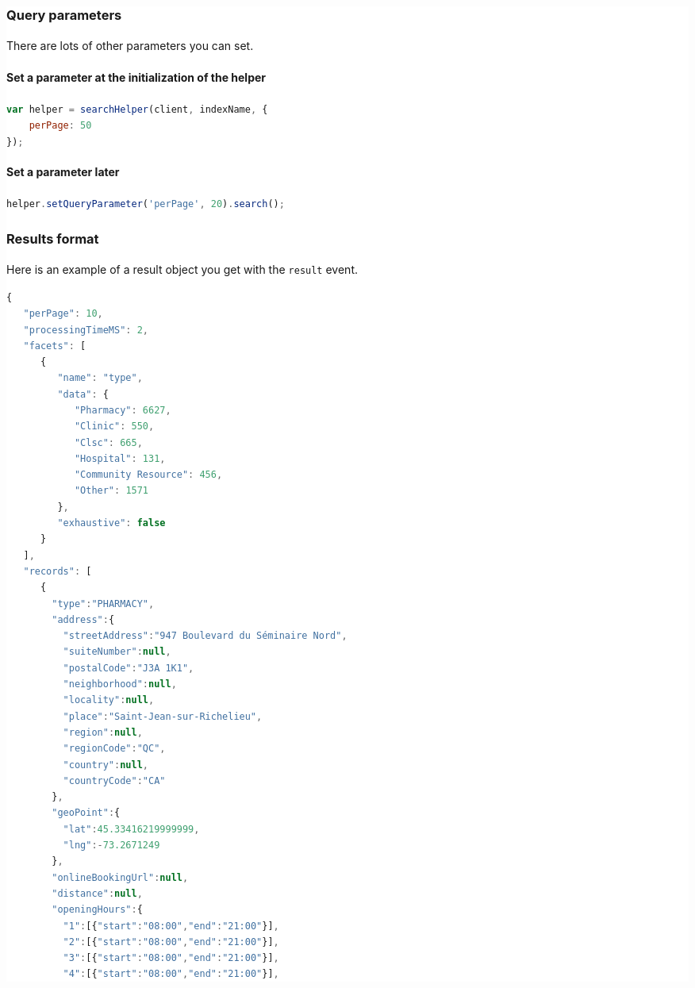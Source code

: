### Query parameters

There are lots of other parameters you can set.

#### Set a parameter at the initialization of the helper

```js
var helper = searchHelper(client, indexName, {
	perPage: 50
});
```

#### Set a parameter later

```js
helper.setQueryParameter('perPage', 20).search();
```

### Results format

Here is an example of a result object you get with the `result` event.

```js
{
   "perPage": 10,
   "processingTimeMS": 2,
   "facets": [
      {
         "name": "type",
         "data": {
            "Pharmacy": 6627,
            "Clinic": 550,
            "Clsc": 665,
            "Hospital": 131,
            "Community Resource": 456,
            "Other": 1571
         },
         "exhaustive": false
      }
   ],
   "records": [
      {
        "type":"PHARMACY",
        "address":{
          "streetAddress":"947 Boulevard du Séminaire Nord",
          "suiteNumber":null,
          "postalCode":"J3A 1K1",
          "neighborhood":null,
          "locality":null,
          "place":"Saint-Jean-sur-Richelieu",
          "region":null,
          "regionCode":"QC",
          "country":null,
          "countryCode":"CA"
        },
        "geoPoint":{
          "lat":45.33416219999999,
          "lng":-73.2671249
        },
        "onlineBookingUrl":null,
        "distance":null,
        "openingHours":{
          "1":[{"start":"08:00","end":"21:00"}],
          "2":[{"start":"08:00","end":"21:00"}],
          "3":[{"start":"08:00","end":"21:00"}],
          "4":[{"start":"08:00","end":"21:00"}],
```

[license-image]: http://img.shields.io/badge/license-MIT-green.svg?style=flat-square
[license-url]: LICENSE
[downloads-image]: https://img.shields.io/npm/dm/@clinia/search-helper.svg?style=flat-square
[downloads-url]: http://npm-stat.com/charts.html?package=@clinia/search-helper
[version-svg]: https://img.shields.io/npm/v/@clinia/search-helper.svg?style=flat-square
[package-url]: https://npmjs.org/package/@clinia/search-helper
[jsdelivr-badge]: https://data.jsdelivr.com/v1/package/npm/@clinia/search-helper/badge
[jsdelivr-hits]: https://www.jsdelivr.com/package/npm/@clinia/search-helper
[circle-svg]: https://img.shields.io/circleci/build/gh/clinia/search-helper-js?style=flat-square
[circle-url]: https://circleci.com/gh/clinia/search-helper-js